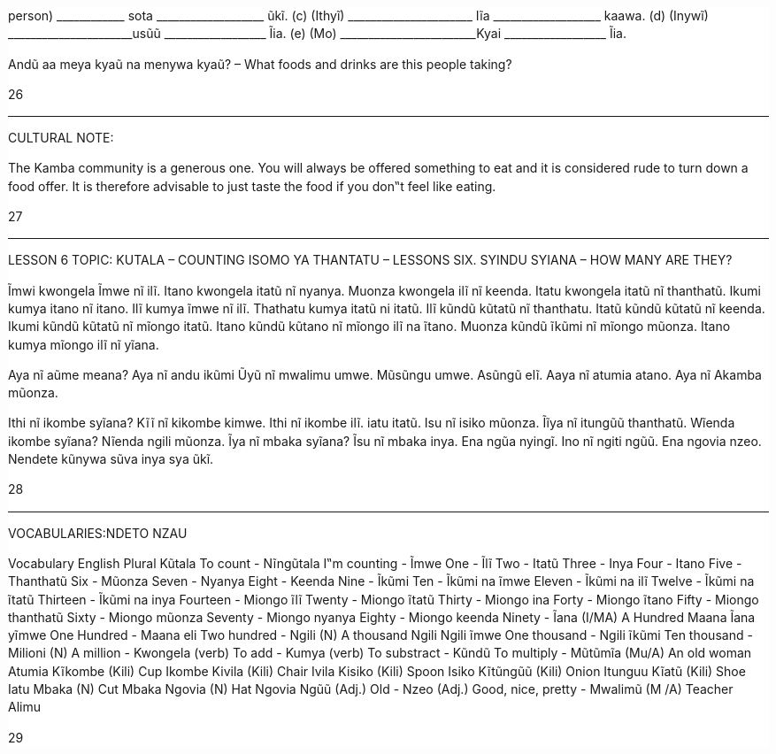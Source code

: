 person) ____________ sota ___________________ ũkĩ. (c) (Ithyĩ) ______________________ Iĩa ___________________ kaawa. (d) (Inywĩ) ______________________usũũ __________________ Ĩia. (e) (Mo) ________________________Kyai __________________ Ĩia.

Andũ aa meya kyaũ na menywa kyaũ? – What foods and drinks are this people taking?

26



* * *

CULTURAL NOTE:

The Kamba community is a generous one. You will always be offered something to eat and it is considered rude to turn down a food offer. It is therefore advisable to just taste the food if you don‟t feel like eating.

27



* * *

LESSON 6 TOPIC: KUTALA – COUNTING ISOMO YA THANTATU – LESSONS SIX. SYINDU SYIANA – HOW MANY ARE THEY?

Ĩmwi kwongela Ĩmwe nĩ ilĩ. Itano kwongela itatũ nĩ nyanya. Muonza kwongela ilĩ nĩ keenda. Itatu kwongela itatũ nĩ thanthatũ. Ikumi kumya itano nĩ itano. Ilĩ kumya ĩmwe nĩ ilĩ. Thathatu kumya itatũ ni itatũ. Ilĩ kũndũ kũtatũ nĩ thanthatu. Itatũ kũndũ kũtatũ nĩ keenda. Ikumi kũndũ kũtatũ nĩ mĩongo itatũ. Itano kũndũ kũtano nĩ mĩongo ilĩ na ĩtano. Muonza kũndũ ĩkũmi nĩ mĩongo mũonza. Itano kumya mĩongo ilĩ nĩ yĩana.

Aya nĩ aũme meana? Aya nĩ andu ikũmi Ũyũ nĩ mwalimu umwe. Mũsũngu umwe. Asũngũ elĩ. Aaya nĩ atumia atano. Aya nĩ Akamba mũonza.

Ithi nĩ ikombe syĩana? Kĩĩ nĩ kikombe kimwe. Ithi nĩ ikombe ilĩ. iatu itatũ. Isu nĩ isiko mũonza. Ĩĩya nĩ itungũũ thanthatũ. Wĩenda ikombe syĩana? Nĩenda ngili mũonza. Ĩya nĩ mbaka syĩana? Ĩsu nĩ mbaka inya. Ena ngũa nyingĩ. Ino nĩ ngiti ngũũ. Ena ngovia nzeo. Nendete kũnywa sũva inya sya ũkĩ.

28



* * *

VOCABULARIES:NDETO NZAU

Vocabulary English Plural Kũtala To count - Nĩngũtala I‟m counting - Ĩmwe One - Ĩlĩ Two - Itatũ Three - Inya Four - Itano Five - Thanthatũ Six - Mũonza Seven - Nyanya Eight - Keenda Nine - Ĩkũmi Ten - Ĩkũmi na ĩmwe Eleven - Ĩkũmi na ilĩ Twelve - Ĩkũmi na ĩtatũ Thirteen - Ĩkũmi na inya Fourteen - Miongo ĩlĩ Twenty - Miongo ĩtatũ Thirty - Miongo ina Forty - Miongo ĩtano Fifty - Miongo thanthatũ Sixty - Miongo mũonza Seventy - Miongo nyanya Eighty - Miongo keenda Ninety - Ĩana (I/MA) A Hundred Maana Ĩana yĩmwe One Hundred - Maana eli Two hundred - Ngili (N) A thousand Ngili Ngili ĩmwe One thousand - Ngili ĩkũmi Ten thousand - Milioni (N) A million - Kwongela (verb) To add - Kumya (verb) To substract - Kũndũ To multiply - Mũtũmĩa (Mu/A) An old woman Atumia Kĩkombe (Kili) Cup Ikombe Kivila (Kili) Chair Ivila Kisiko (Kili) Spoon Isiko Kĩtũngũũ (Kili) Onion Itunguu Kĩatũ (Kili) Shoe Iatu Mbaka (N) Cut Mbaka Ngovia (N) Hat Ngovia Ngũũ (Adj.) Old - Nzeo (Adj.) Good, nice, pretty - Mwalimũ (M /A) Teacher Alimu

29
